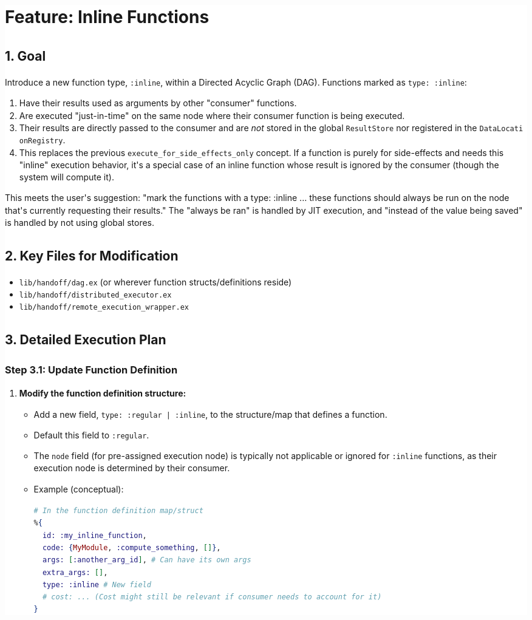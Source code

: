 # Feature: Inline Functions

## 1. Goal

Introduce a new function type, `:inline`, within a Directed Acyclic Graph (DAG).
Functions marked as `type: :inline`:

1. Have their results used as arguments by other "consumer" functions.
2. Are executed "just-in-time" on the same node where their consumer function is being executed.
3. Their results are directly passed to the consumer and are *not* stored in the global `ResultStore` nor registered in the `DataLocationRegistry`.
4. This replaces the previous `execute_for_side_effects_only` concept. If a function is purely for side-effects and needs this "inline" execution behavior, it's a special case of an inline function whose result is ignored by the consumer (though the system will compute it).

This meets the user's suggestion: "mark the functions with a type: :inline ... these functions should always be run on the node that's currently requesting their results." The "always be ran" is handled by JIT execution, and "instead of the value being saved" is handled by not using global stores.

## 2. Key Files for Modification

* `lib/handoff/dag.ex` (or wherever function structs/definitions reside)
* `lib/handoff/distributed_executor.ex`
* `lib/handoff/remote_execution_wrapper.ex`

## 3. Detailed Execution Plan

### Step 3.1: Update Function Definition

1. **Modify the function definition structure:**
    * Add a new field, `type: :regular | :inline`, to the structure/map that defines a function.
    * Default this field to `:regular`.
    * The `node` field (for pre-assigned execution node) is typically not applicable or ignored for `:inline` functions, as their execution node is determined by their consumer.
    * Example (conceptual):

        ```elixir
        # In the function definition map/struct
        %{
          id: :my_inline_function,
          code: {MyModule, :compute_something, []},
          args: [:another_arg_id], # Can have its own args
          extra_args: [],
          type: :inline # New field
          # cost: ... (Cost might still be relevant if consumer needs to account for it)
        }
